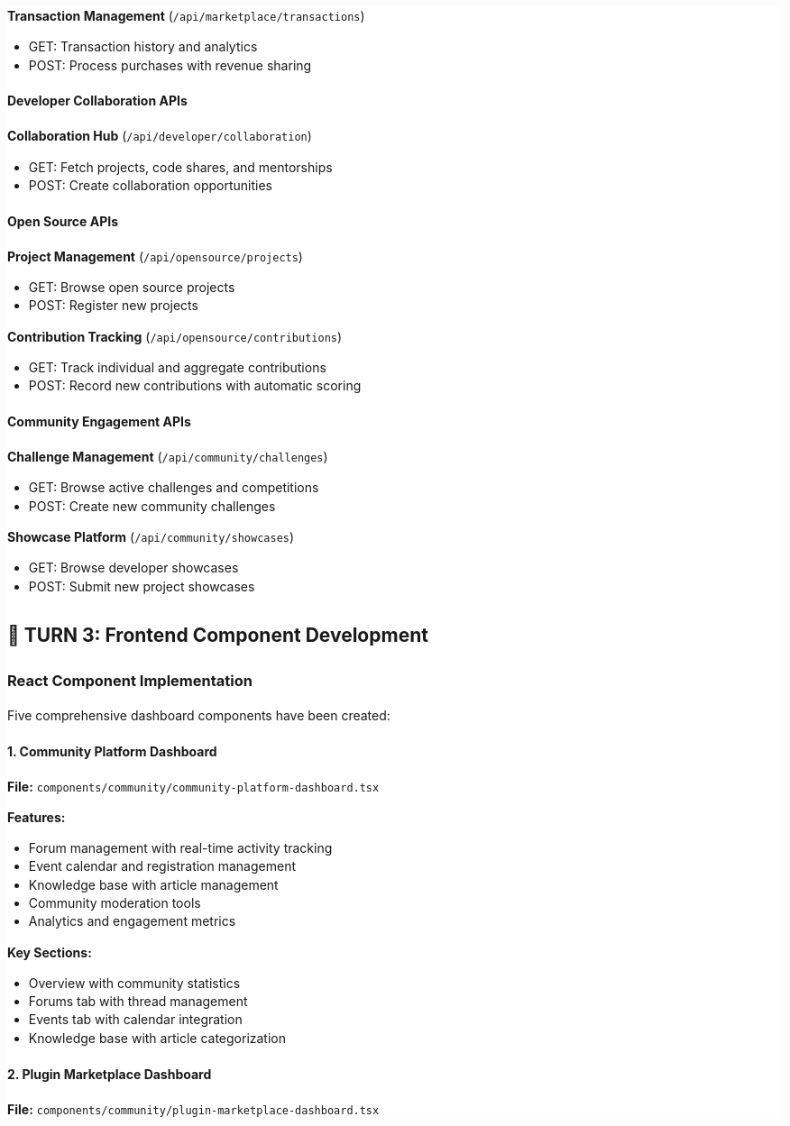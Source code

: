 **Transaction Management** (`/api/marketplace/transactions`)
- GET: Transaction history and analytics
- POST: Process purchases with revenue sharing

#### Developer Collaboration APIs

**Collaboration Hub** (`/api/developer/collaboration`)
- GET: Fetch projects, code shares, and mentorships
- POST: Create collaboration opportunities

#### Open Source APIs

**Project Management** (`/api/opensource/projects`)
- GET: Browse open source projects
- POST: Register new projects

**Contribution Tracking** (`/api/opensource/contributions`)
- GET: Track individual and aggregate contributions
- POST: Record new contributions with automatic scoring

#### Community Engagement APIs

**Challenge Management** (`/api/community/challenges`)
- GET: Browse active challenges and competitions
- POST: Create new community challenges

**Showcase Platform** (`/api/community/showcases`)
- GET: Browse developer showcases
- POST: Submit new project showcases

## 🎨 TURN 3: Frontend Component Development

### React Component Implementation

Five comprehensive dashboard components have been created:

#### 1. Community Platform Dashboard
**File:** `components/community/community-platform-dashboard.tsx`

**Features:**
- Forum management with real-time activity tracking
- Event calendar and registration management
- Knowledge base with article management
- Community moderation tools
- Analytics and engagement metrics

**Key Sections:**
- Overview with community statistics
- Forums tab with thread management
- Events tab with calendar integration
- Knowledge base with article categorization

#### 2. Plugin Marketplace Dashboard
**File:** `components/community/plugin-marketplace-dashboard.tsx`
